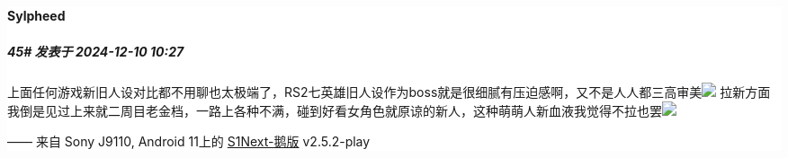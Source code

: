 ####  Sylpheed  
##### 45#       发表于 2024-12-10 10:27

上面任何游戏新旧人设对比都不用聊也太极端了，RS2七英雄旧人设作为boss就是很细腻有压迫感啊，又不是人人都三高审美<img src="https://static.saraba1st.com/image/smiley/face2017/053.png" referrerpolicy="no-referrer">
拉新方面我倒是见过上来就二周目老金档，一路上各种不满，碰到好看女角色就原谅的新人，这种萌萌人新血液我觉得不拉也罢<img src="https://static.saraba1st.com/image/smiley/face2017/067.png" referrerpolicy="no-referrer">

—— 来自 Sony J9110, Android 11上的 [S1Next-鹅版](https://github.com/ykrank/S1-Next/releases) v2.5.2-play


